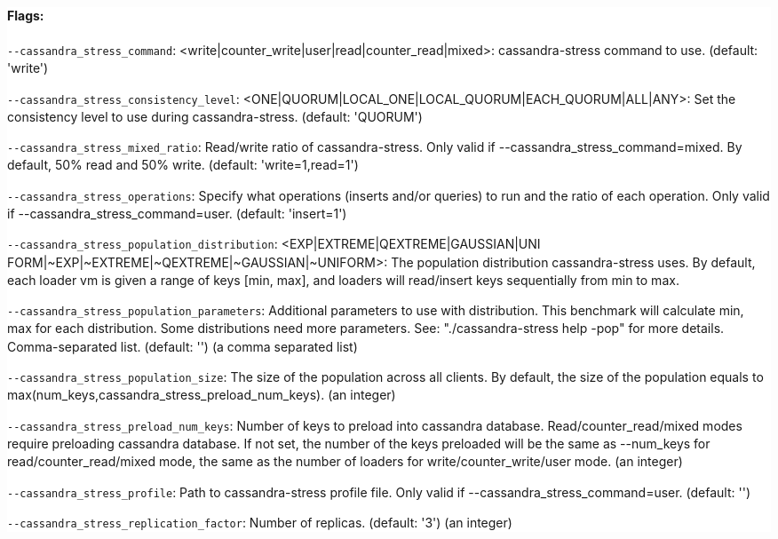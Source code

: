 
#### Flags:

`--cassandra_stress_command`:
    <write|counter_write|user|read|counter_read|mixed>: cassandra-stress command
    to use.
    (default: 'write')

`--cassandra_stress_consistency_level`:
    <ONE|QUORUM|LOCAL_ONE|LOCAL_QUORUM|EACH_QUORUM|ALL|ANY>: Set the consistency
    level to use during cassandra-stress.
    (default: 'QUORUM')

`--cassandra_stress_mixed_ratio`: Read/write ratio of cassandra-stress. Only
    valid if --cassandra_stress_command=mixed. By default, 50% read and 50%
    write.
    (default: 'write=1,read=1')

`--cassandra_stress_operations`: Specify what operations (inserts and/or
    queries) to run and the ratio of each operation. Only valid if
    --cassandra_stress_command=user.
    (default: 'insert=1')

`--cassandra_stress_population_distribution`: <EXP|EXTREME|QEXTREME|GAUSSIAN|UNI
    FORM|~EXP|~EXTREME|~QEXTREME|~GAUSSIAN|~UNIFORM>: The population
    distribution cassandra-stress uses. By default, each loader vm is given a
    range of keys [min, max], and loaders will read/insert keys sequentially
    from min to max.

`--cassandra_stress_population_parameters`: Additional parameters to use with
    distribution. This benchmark will calculate min, max for each distribution.
    Some distributions need more parameters. See: "./cassandra-stress help -pop"
    for more details. Comma-separated list.
    (default: '')
    (a comma separated list)

`--cassandra_stress_population_size`: The size of the population across all
    clients. By default, the size of the population equals to
    max(num_keys,cassandra_stress_preload_num_keys).
    (an integer)

`--cassandra_stress_preload_num_keys`: Number of keys to preload into cassandra
    database. Read/counter_read/mixed modes require preloading cassandra
    database. If not set, the number of the keys preloaded will be the same as
    --num_keys for read/counter_read/mixed mode, the same as the number of
    loaders for write/counter_write/user mode.
    (an integer)

`--cassandra_stress_profile`: Path to cassandra-stress profile file. Only valid
    if --cassandra_stress_command=user.
    (default: '')

`--cassandra_stress_replication_factor`: Number of replicas.
    (default: '3')
    (an integer)
